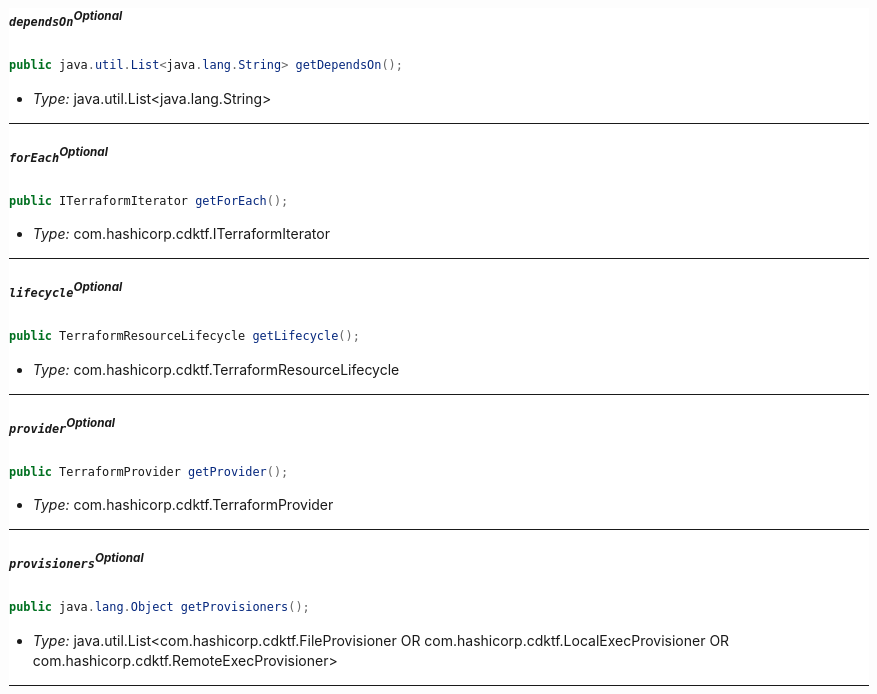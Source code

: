 ##### `dependsOn`<sup>Optional</sup> <a name="dependsOn" id="@cdktf/provider-datadog.integrationPagerduty.IntegrationPagerduty.property.dependsOn"></a>

```java
public java.util.List<java.lang.String> getDependsOn();
```

- *Type:* java.util.List<java.lang.String>

---

##### `forEach`<sup>Optional</sup> <a name="forEach" id="@cdktf/provider-datadog.integrationPagerduty.IntegrationPagerduty.property.forEach"></a>

```java
public ITerraformIterator getForEach();
```

- *Type:* com.hashicorp.cdktf.ITerraformIterator

---

##### `lifecycle`<sup>Optional</sup> <a name="lifecycle" id="@cdktf/provider-datadog.integrationPagerduty.IntegrationPagerduty.property.lifecycle"></a>

```java
public TerraformResourceLifecycle getLifecycle();
```

- *Type:* com.hashicorp.cdktf.TerraformResourceLifecycle

---

##### `provider`<sup>Optional</sup> <a name="provider" id="@cdktf/provider-datadog.integrationPagerduty.IntegrationPagerduty.property.provider"></a>

```java
public TerraformProvider getProvider();
```

- *Type:* com.hashicorp.cdktf.TerraformProvider

---

##### `provisioners`<sup>Optional</sup> <a name="provisioners" id="@cdktf/provider-datadog.integrationPagerduty.IntegrationPagerduty.property.provisioners"></a>

```java
public java.lang.Object getProvisioners();
```

- *Type:* java.util.List<com.hashicorp.cdktf.FileProvisioner OR com.hashicorp.cdktf.LocalExecProvisioner OR com.hashicorp.cdktf.RemoteExecProvisioner>

---